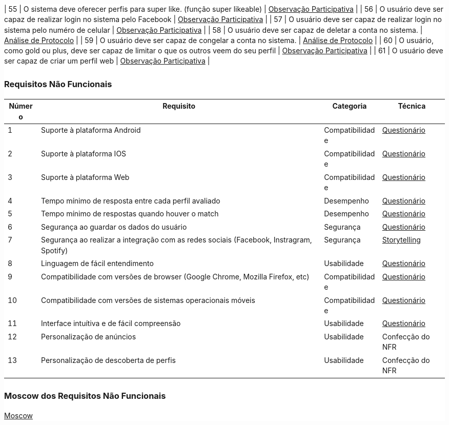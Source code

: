 | 55     | O sistema deve oferecer perfis para super like. (função super likeable)                                                                             | [Observação Participativa](observacao_participativa/) |
| 56     | O usuário deve ser capaz de realizar login no sistema pelo Facebook                                                                             | [Observação Participativa](observacao_participativa/) |
| 57     | O usuário deve ser capaz de realizar login no sistema pelo numéro de celular                                                                           | [Observação Participativa](observacao_participativa/) |
| 58     | O usuário deve ser capaz de deletar a conta no sistema.                                                                           | [Análise de Protocolo](analise_protocolo/) |
| 59     | O usuário deve ser capaz de congelar a conta no sistema.                                                                           | [Análise de Protocolo](analise_protocolo/) |
| 60     | O usuário, como gold ou plus, deve ser capaz de limitar o que os outros veem do seu perfil                                                                            | [Observação Participativa](observacao_participativa/) |
| 61     | O usuário deve ser capaz de criar um perfil web                        |  [Observação Participativa](observacao_participativa/)  |

### **Requisitos Não Funcionais**  

| Número | Requisito | Categoria | Técnica |
|--------|-----------------------------------------------------------------------------------------------------------------------------------------------------|--------------------------|--------|
|1 |Suporte à plataforma Android |Compatibilidade| [Questionário](questionario/) |
|2 |Suporte à plataforma IOS |Compatibilidade| [Questionário](questionario/) |
|3 |Suporte à plataforma Web |Compatibilidade| [Questionário](questionario/) |
|4 |Tempo mínimo de resposta entre cada perfil avaliado |Desempenho| [Questionário](questionario/) |
|5 |Tempo mínimo de respostas quando houver o match |Desempenho| [Questionário](questionario/) |
|6 |Segurança ao guardar os dados do usuário |Segurança| [Questionário](questionario/) |
|7 |Segurança ao realizar a integração com as redes sociais (Facebook, Instragram, Spotify) |Segurança| [Storytelling](storytelling/) |
|8 |Linguagem de fácil entendimento |Usabilidade| [Questionário](questionario/) |
|9 |Compatibilidade com versões de browser (Google Chrome, Mozilla Firefox, etc) |Compatibilidade| [Questionário](questionario/) |
|10 |Compatibilidade com versões de sistemas operacionais móveis |Compatibilidade| [Questionário](questionario/) |
|11 |Interface intuítiva e de fácil compreensão |Usabilidade| [Questionário](questionario/) |
|12 |Personalização de anúncios | Usabilidade | Confecção do NFR |
|13 |Personalização de descoberta de perfis | Usabilidade | Confecção do NFR |


### Moscow dos Requisitos Não Funcionais

[Moscow](https://docs.google.com/forms/d/1PmX701a4EjQ-2obNP1WDlIHNcoNOm6R96O0Ii9ZLHsY/edit?edit_requested=true#responses)